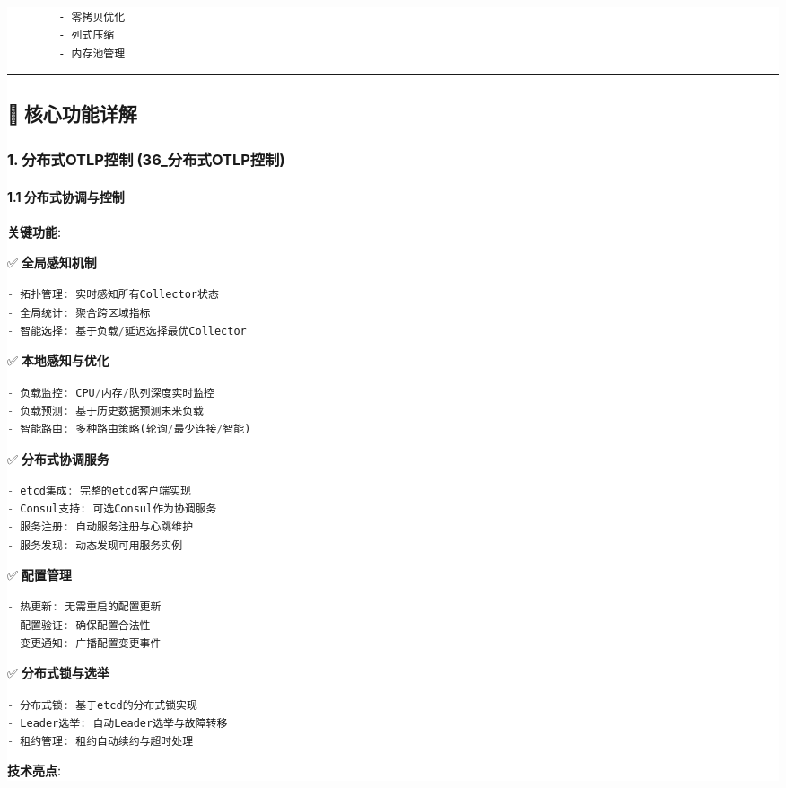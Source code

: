```text
        - 零拷贝优化
        - 列式压缩
        - 内存池管理
```

---

## 🎯 核心功能详解

### 1. 分布式OTLP控制 (36_分布式OTLP控制)

#### 1.1 分布式协调与控制

**关键功能**:

✅ **全局感知机制**

```rust
- 拓扑管理: 实时感知所有Collector状态
- 全局统计: 聚合跨区域指标
- 智能选择: 基于负载/延迟选择最优Collector
```

✅ **本地感知与优化**

```rust
- 负载监控: CPU/内存/队列深度实时监控
- 负载预测: 基于历史数据预测未来负载
- 智能路由: 多种路由策略(轮询/最少连接/智能)
```

✅ **分布式协调服务**

```rust
- etcd集成: 完整的etcd客户端实现
- Consul支持: 可选Consul作为协调服务
- 服务注册: 自动服务注册与心跳维护
- 服务发现: 动态发现可用服务实例
```

✅ **配置管理**

```rust
- 热更新: 无需重启的配置更新
- 配置验证: 确保配置合法性
- 变更通知: 广播配置变更事件
```

✅ **分布式锁与选举**

```rust
- 分布式锁: 基于etcd的分布式锁实现
- Leader选举: 自动Leader选举与故障转移
- 租约管理: 租约自动续约与超时处理
```

**技术亮点**:
